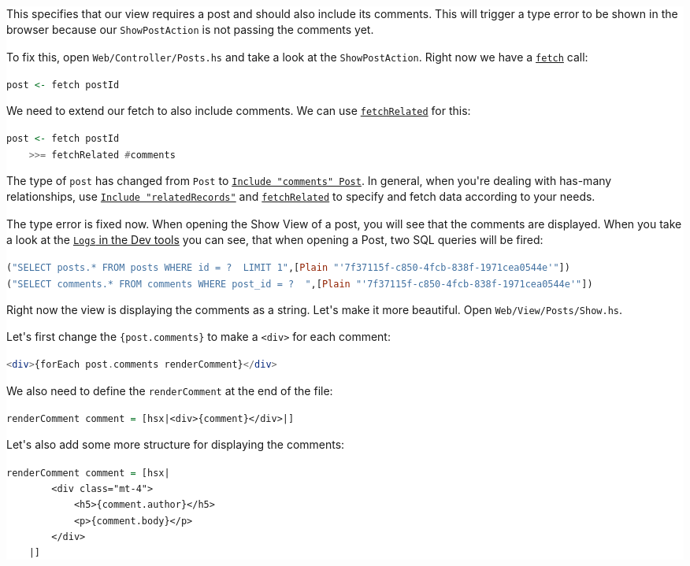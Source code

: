This specifies that our view requires a post and should also include its comments. This will trigger a type error to be shown in the browser because our `ShowPostAction` is not passing the comments yet.

To fix this, open `Web/Controller/Posts.hs` and take a look at the `ShowPostAction`. Right now we have a [`fetch`](https://ihp.digitallyinduced.com/api-docs/IHP-Fetch.html#v:fetch) call:

```haskell
post <- fetch postId
```

We need to extend our fetch to also include comments. We can use [`fetchRelated`](https://ihp.digitallyinduced.com/api-docs/IHP-FetchRelated.html#v:fetchRelated) for this:

```haskell
post <- fetch postId
    >>= fetchRelated #comments
```

The type of `post` has changed from `Post` to [`Include "comments" Post`](https://ihp.digitallyinduced.com/api-docs/IHP-MailPrelude.html#t:Include). In general, when you're dealing with has-many relationships, use [`Include "relatedRecords"`](https://ihp.digitallyinduced.com/api-docs/IHP-MailPrelude.html#t:Include) and [`fetchRelated`](https://ihp.digitallyinduced.com/api-docs/IHP-FetchRelated.html#v:fetchRelated) to specify and fetch data according to your needs.

The type error is fixed now. When opening the Show View of a post, you will see that the comments are displayed. When you take a look at the [`Logs` in the Dev tools](http://localhost:8001/AppLogs) you can see, that when opening a Post, two SQL queries will be fired:

```haskell
("SELECT posts.* FROM posts WHERE id = ?  LIMIT 1",[Plain "'7f37115f-c850-4fcb-838f-1971cea0544e'"])
("SELECT comments.* FROM comments WHERE post_id = ?  ",[Plain "'7f37115f-c850-4fcb-838f-1971cea0544e'"])
```

Right now the view is displaying the comments as a string. Let's make it more beautiful. Open `Web/View/Posts/Show.hs`.

Let's first change the `{post.comments}` to make a `<div>` for each comment:

```haskell
<div>{forEach post.comments renderComment}</div>
```

We also need to define the `renderComment` at the end of the file:

```haskell
renderComment comment = [hsx|<div>{comment}</div>|]
```

Let's also add some more structure for displaying the comments:

```haskell
renderComment comment = [hsx|
        <div class="mt-4">
            <h5>{comment.author}</h5>
            <p>{comment.body}</p>
        </div>
    |]
```

